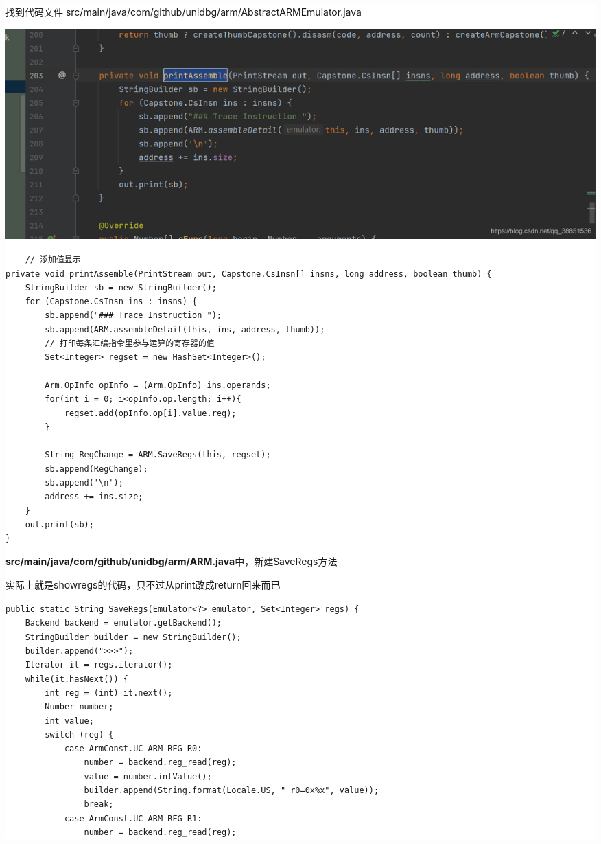 找到代码文件 src/main/java/com/github/unidbg/arm/AbstractARMEmulator.java

![](assets/20210611233122687.png)

```
    // 添加值显示
private void printAssemble(PrintStream out, Capstone.CsInsn[] insns, long address, boolean thumb) {
    StringBuilder sb = new StringBuilder();
    for (Capstone.CsInsn ins : insns) {
        sb.append("### Trace Instruction ");
        sb.append(ARM.assembleDetail(this, ins, address, thumb));
        // 打印每条汇编指令里参与运算的寄存器的值
        Set<Integer> regset = new HashSet<Integer>();

        Arm.OpInfo opInfo = (Arm.OpInfo) ins.operands;
        for(int i = 0; i<opInfo.op.length; i++){
            regset.add(opInfo.op[i].value.reg);
        }

        String RegChange = ARM.SaveRegs(this, regset);
        sb.append(RegChange);
        sb.append('\n');
        address += ins.size;
    }
    out.print(sb);
}
```

**src/main/java/com/github/unidbg/arm/ARM.java**中，新建SaveRegs方法

实际上就是showregs的代码，只不过从print改成return回来而已

```
public static String SaveRegs(Emulator<?> emulator, Set<Integer> regs) {
    Backend backend = emulator.getBackend();
    StringBuilder builder = new StringBuilder();
    builder.append(">>>");
    Iterator it = regs.iterator();
    while(it.hasNext()) {
        int reg = (int) it.next();
        Number number;
        int value;
        switch (reg) {
            case ArmConst.UC_ARM_REG_R0:
                number = backend.reg_read(reg);
                value = number.intValue();
                builder.append(String.format(Locale.US, " r0=0x%x", value));
                break;
            case ArmConst.UC_ARM_REG_R1:
                number = backend.reg_read(reg);
```